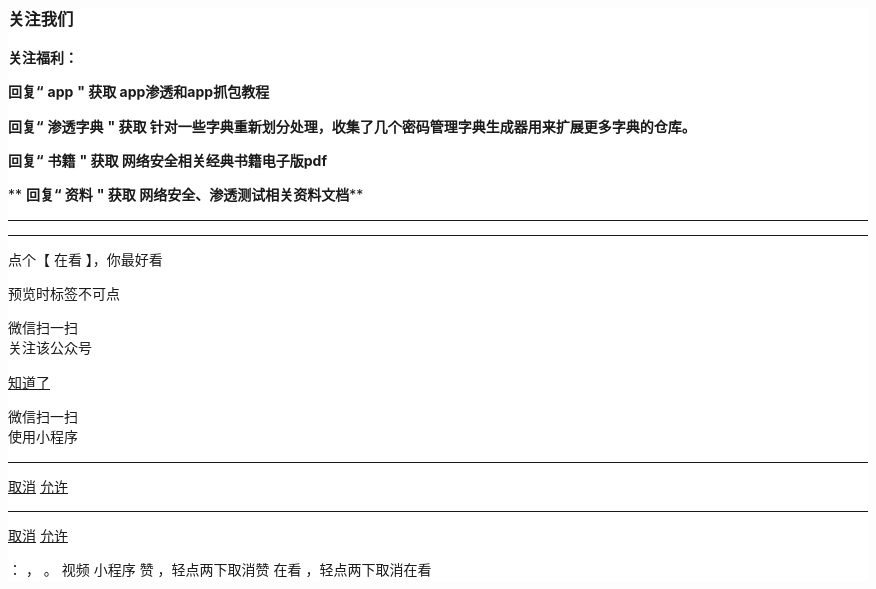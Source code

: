### 关注我们

 **关注福利：**

 **回复“** **app** **" 获取   app渗透和app抓包教程**

 **回复“** **渗透字典** **" 获取 针对一些字典重新划分处理，收集了几个密码管理字典生成器用来扩展更多字典的仓库。**

 **回复“** **书籍** **"  获取 网络安全相关经典书籍电子版pdf**

 ** **回复“ 资料** **"  获取 网络安全、渗透测试相关资料文档****

 ** **  
****

点个【 在看 】，你最好看

  

预览时标签不可点

微信扫一扫  
关注该公众号

[知道了](javascript:;)

微信扫一扫  
使用小程序

****

[取消](javascript:void\(0\);) [允许](javascript:void\(0\);)

****

[取消](javascript:void\(0\);) [允许](javascript:void\(0\);)

： ， 。   视频 小程序 赞 ，轻点两下取消赞 在看 ，轻点两下取消在看

